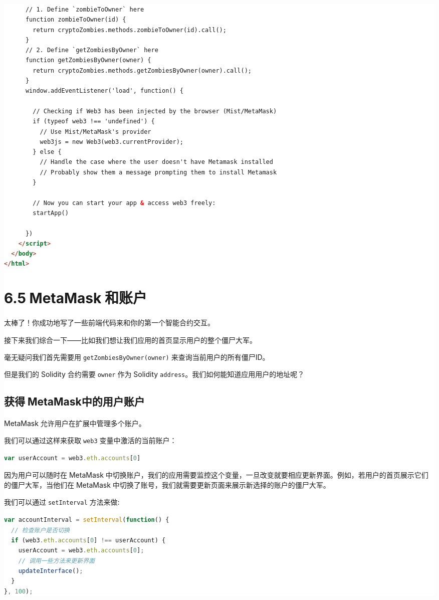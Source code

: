 ```html
      // 1. Define `zombieToOwner` here
      function zombieToOwner(id) {
        return cryptoZombies.methods.zombieToOwner(id).call();
      }
      // 2. Define `getZombiesByOwner` here
      function getZombiesByOwner(owner) {
        return cryptoZombies.methods.getZombiesByOwner(owner).call();
      }
      window.addEventListener('load', function() {

        // Checking if Web3 has been injected by the browser (Mist/MetaMask)
        if (typeof web3 !== 'undefined') {
          // Use Mist/MetaMask's provider
          web3js = new Web3(web3.currentProvider);
        } else {
          // Handle the case where the user doesn't have Metamask installed
          // Probably show them a message prompting them to install Metamask
        }

        // Now you can start your app & access web3 freely:
        startApp()

      })
    </script>
  </body>
</html>
```

# 6.5 MetaMask 和账户

太棒了！你成功地写了一些前端代码来和你的第一个智能合约交互。

接下来我们综合一下——比如我们想让我们应用的首页显示用户的整个僵尸大军。

毫无疑问我们首先需要用 `getZombiesByOwner(owner)` 来查询当前用户的所有僵尸ID。

但是我们的 Solidity 合约需要 `owner` 作为 Solidity `address`。我们如何能知道应用用户的地址呢？

## 获得 MetaMask中的用户账户

MetaMask 允许用户在扩展中管理多个账户。

我们可以通过这样来获取 `web3` 变量中激活的当前账户：

```js
var userAccount = web3.eth.accounts[0]
```

因为用户可以随时在 MetaMask 中切换账户，我们的应用需要监控这个变量，一旦改变就要相应更新界面。例如，若用户的首页展示它们的僵尸大军，当他们在 MetaMask 中切换了账号，我们就需要更新页面来展示新选择的账户的僵尸大军。

我们可以通过 `setInterval` 方法来做:

```js
var accountInterval = setInterval(function() {
  // 检查账户是否切换
  if (web3.eth.accounts[0] !== userAccount) {
    userAccount = web3.eth.accounts[0];
    // 调用一些方法来更新界面
    updateInterface();
  }
}, 100);
```
